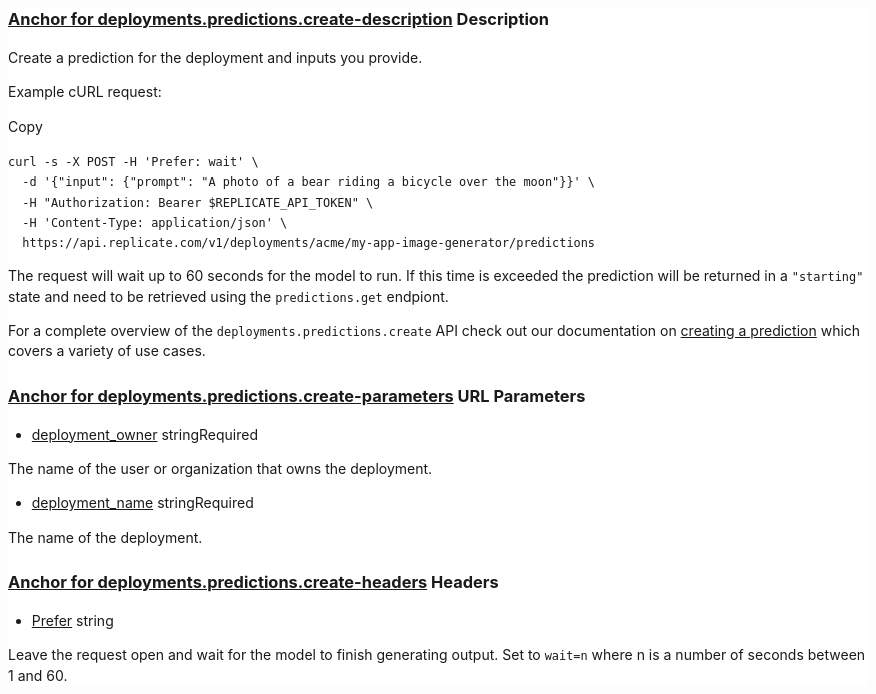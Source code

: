 ### [Anchor for deployments.predictions.create-description](https://replicate.com/docs/reference/http\#deployments.predictions.create-description) Description

Create a prediction for the deployment and inputs you provide.

Example cURL request:

Copy

```
curl -s -X POST -H 'Prefer: wait' \
  -d '{"input": {"prompt": "A photo of a bear riding a bicycle over the moon"}}' \
  -H "Authorization: Bearer $REPLICATE_API_TOKEN" \
  -H 'Content-Type: application/json' \
  https://api.replicate.com/v1/deployments/acme/my-app-image-generator/predictions
```

The request will wait up to 60 seconds for the model to run. If this time is exceeded the prediction will be returned in a `"starting"` state and need to be retrieved using the `predictions.get` endpiont.

For a complete overview of the `deployments.predictions.create` API check out our documentation on [creating a prediction](https://replicate.com/docs/topics/predictions/create-a-prediction) which covers a variety of use cases.

### [Anchor for deployments.predictions.create-parameters](https://replicate.com/docs/reference/http\#deployments.predictions.create-parameters) URL Parameters

- [deployment\_owner](https://replicate.com/docs/reference/http#deployments.predictions.create-parameters-deployment-owner) stringRequired



The name of the user or organization that owns the deployment.

- [deployment\_name](https://replicate.com/docs/reference/http#deployments.predictions.create-parameters-deployment-name) stringRequired



The name of the deployment.


### [Anchor for deployments.predictions.create-headers](https://replicate.com/docs/reference/http\#deployments.predictions.create-headers) Headers

- [Prefer](https://replicate.com/docs/reference/http#deployments.predictions.create-headers-prefer) string







Leave the request open and wait for the model to finish generating output. Set to `wait=n` where n is a number of seconds between 1 and 60.
